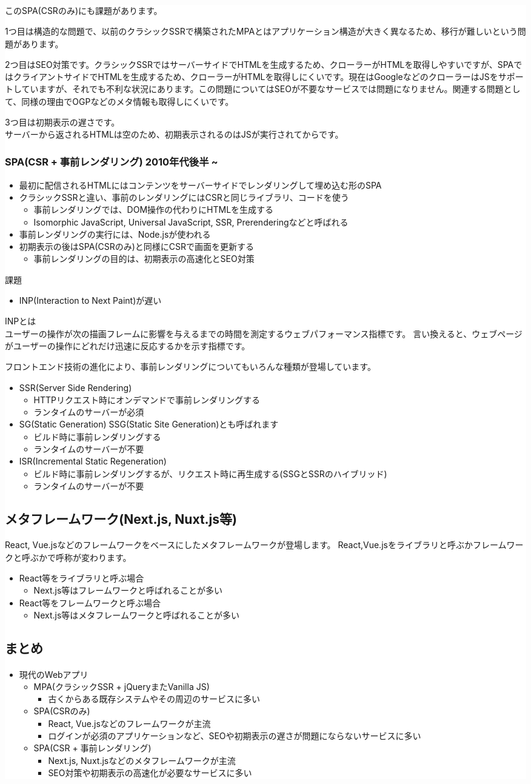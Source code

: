 このSPA(CSRのみ)にも課題があります。

1つ目は構造的な問題で、以前のクラシックSSRで構築されたMPAとはアプリケーション構造が大きく異なるため、移行が難しいという問題があります。

2つ目はSEO対策です。クラシックSSRではサーバーサイドでHTMLを生成するため、クローラーがHTMLを取得しやすいですが、SPAではクライアントサイドでHTMLを生成するため、クローラーがHTMLを取得しにくいです。現在はGoogleなどのクローラーはJSをサポートしていますが、それでも不利な状況にあります。この問題についてはSEOが不要なサービスでは問題になりません。関連する問題として、同様の理由でOGPなどのメタ情報も取得しにくいです。

3つ目は初期表示の遅さです。  
サーバーから返されるHTMLは空のため、初期表示されるのはJSが実行されてからです。

### SPA(CSR + 事前レンダリング) 2010年代後半 ~

- 最初に配信されるHTMLにはコンテンツをサーバーサイドでレンダリングして埋め込む形のSPA
- クラシックSSRと違い、事前のレンダリングにはCSRと同じライブラリ、コードを使う
  - 事前レンダリングでは、DOM操作の代わりにHTMLを生成する
  - Isomorphic JavaScript, Universal JavaScript, SSR, Prerenderingなどと呼ばれる
- 事前レンダリングの実行には、Node.jsが使われる
- 初期表示の後はSPA(CSRのみ)と同様にCSRで画面を更新する
  - 事前レンダリングの目的は、初期表示の高速化とSEO対策

課題

- INP(Interaction to Next Paint)が遅い

INPとは  
ユーザーの操作が次の描画フレームに影響を与えるまでの時間を測定するウェブパフォーマンス指標です。
言い換えると、ウェブページがユーザーの操作にどれだけ迅速に反応するかを示す指標です。  

フロントエンド技術の進化により、事前レンダリングについてもいろんな種類が登場しています。

- SSR(Server Side Rendering)
  - HTTPリクエスト時にオンデマンドで事前レンダリングする
  - ランタイムのサーバーが必須
- SG(Static Generation) SSG(Static Site Generation)とも呼ばれます
  - ビルド時に事前レンダリングする
  - ランタイムのサーバーが不要
- ISR(Incremental Static Regeneration)
  - ビルド時に事前レンダリングするが、リクエスト時に再生成する(SSGとSSRのハイブリッド)
  - ランタイムのサーバーが不要

## メタフレームワーク(Next.js, Nuxt.js等)

React, Vue.jsなどのフレームワークをベースにしたメタフレームワークが登場します。
React,Vue.jsをライブラリと呼ぶかフレームワークと呼ぶかで呼称が変わります。

- React等をライブラリと呼ぶ場合
  - Next.js等はフレームワークと呼ばれることが多い
- React等をフレームワークと呼ぶ場合
  - Next.js等はメタフレームワークと呼ばれることが多い

## まとめ

- 現代のWebアプリ
  - MPA(クラシックSSR + jQueryまたVanilla JS)
    - 古くからある既存システムやその周辺のサービスに多い
  - SPA(CSRのみ)
    - React, Vue.jsなどのフレームワークが主流
    - ログインが必須のアプリケーションなど、SEOや初期表示の遅さが問題にならないサービスに多い
  - SPA(CSR + 事前レンダリング)
    - Next.js, Nuxt.jsなどのメタフレームワークが主流
    - SEO対策や初期表示の高速化が必要なサービスに多い
